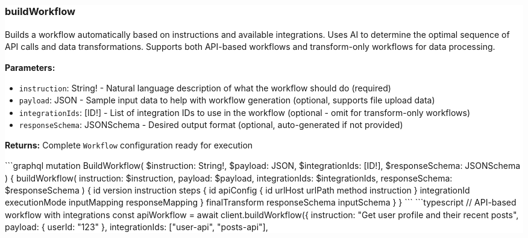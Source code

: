   </Tab>
</Tabs>

### buildWorkflow

Builds a workflow automatically based on instructions and available integrations. Uses AI to determine the optimal sequence of API calls and data transformations. Supports both API-based workflows and transform-only workflows for data processing.

**Parameters:**
- `instruction`: String! - Natural language description of what the workflow should do (required)
- `payload`: JSON - Sample input data to help with workflow generation (optional, supports file upload data)
- `integrationIds`: [ID!] - List of integration IDs to use in the workflow (optional - omit for transform-only workflows)
- `responseSchema`: JSONSchema - Desired output format (optional, auto-generated if not provided)

**Returns:** Complete `Workflow` configuration ready for execution

<Tabs>
  <Tab title="GraphQL">
    ```graphql
    mutation BuildWorkflow(
      $instruction: String!,
      $payload: JSON,
      $integrationIds: [ID!],
      $responseSchema: JSONSchema
    ) {
      buildWorkflow(
        instruction: $instruction,
        payload: $payload,
        integrationIds: $integrationIds,
        responseSchema: $responseSchema
      ) {
        id
        version
        instruction
        steps {
          id
          apiConfig {
            id
            urlHost
            urlPath
            method
            instruction
          }
          integrationId
          executionMode
          inputMapping
          responseMapping
        }
        finalTransform
        responseSchema
        inputSchema
      }
    }
    ```
  </Tab>
  <Tab title="Client">
    ```typescript
    // API-based workflow with integrations
    const apiWorkflow = await client.buildWorkflow({
      instruction: "Get user profile and their recent posts",
      payload: { userId: "123" },
      integrationIds: ["user-api", "posts-api"],